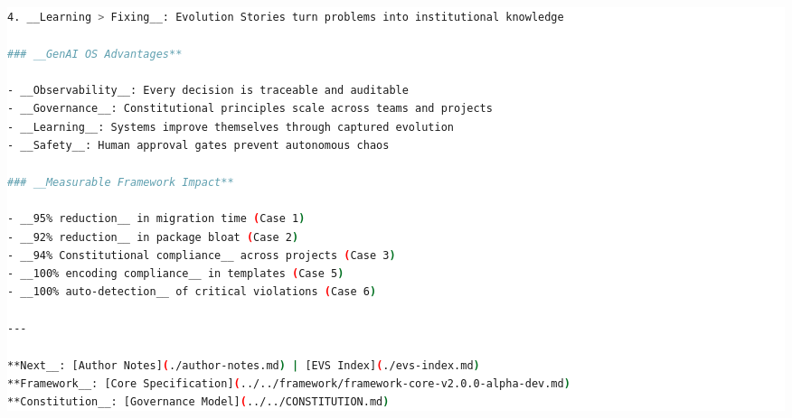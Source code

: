 ```bash
4. __Learning > Fixing__: Evolution Stories turn problems into institutional knowledge

### __GenAI OS Advantages**

- __Observability__: Every decision is traceable and auditable
- __Governance__: Constitutional principles scale across teams and projects
- __Learning__: Systems improve themselves through captured evolution
- __Safety__: Human approval gates prevent autonomous chaos

### __Measurable Framework Impact**

- __95% reduction__ in migration time (Case 1)
- __92% reduction__ in package bloat (Case 2)
- __94% Constitutional compliance__ across projects (Case 3)
- __100% encoding compliance__ in templates (Case 5)
- __100% auto-detection__ of critical violations (Case 6)

---

**Next__: [Author Notes](./author-notes.md) | [EVS Index](./evs-index.md)  
**Framework__: [Core Specification](../../framework/framework-core-v2.0.0-alpha-dev.md)  
**Constitution__: [Governance Model](../../CONSTITUTION.md)
